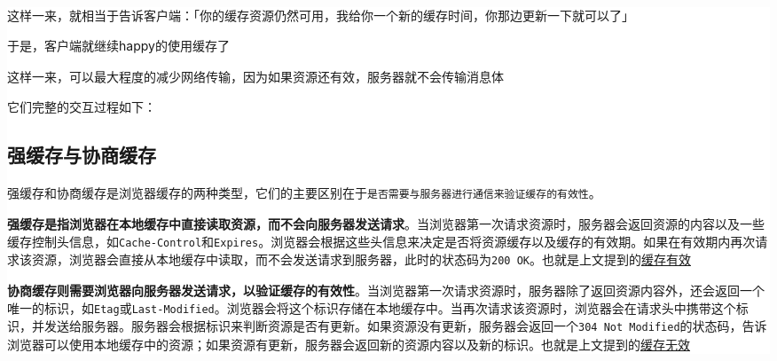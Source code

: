 这样一来，就相当于告诉客户端：「你的缓存资源仍然可用，我给你一个新的缓存时间，你那边更新一下就可以了」

于是，客户端就继续happy的使用缓存了

这样一来，可以最大程度的减少网络传输，因为如果资源还有效，服务器就不会传输消息体

它们完整的交互过程如下：
<ImageView name="common13.png" alt="缓存交互过程"></ImageView>

## 强缓存与协商缓存
强缓存和协商缓存是浏览器缓存的两种类型，它们的主要区别在于`是否需要与服务器进行通信来验证缓存的有效性`。

**强缓存是指浏览器在本地缓存中直接读取资源，而不会向服务器发送请求**。当浏览器第一次请求资源时，服务器会返回资源的内容以及一些缓存控制头信息，如`Cache-Control`和`Expires`。浏览器会根据这些头信息来决定是否将资源缓存以及缓存的有效期。如果在有效期内再次请求该资源，浏览器会直接从本地缓存中读取，而不会发送请求到服务器，此时的状态码为`200 OK`。也就是上文提到的[缓存有效](#缓存有效)

**协商缓存则需要浏览器向服务器发送请求，以验证缓存的有效性**。当浏览器第一次请求资源时，服务器除了返回资源内容外，还会返回一个唯一的标识，如`Etag`或`Last-Modified`。浏览器会将这个标识存储在本地缓存中。当再次请求该资源时，浏览器会在请求头中携带这个标识，并发送给服务器。服务器会根据标识来判断资源是否有更新。如果资源没有更新，服务器会返回一个`304 Not Modified`的状态码，告诉浏览器可以使用本地缓存中的资源；如果资源有更新，服务器会返回新的资源内容以及新的标识。也就是上文提到的[缓存无效](#缓存无效)
